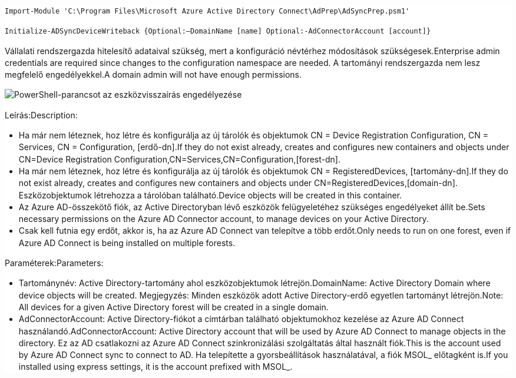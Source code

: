    `Import-Module 'C:\Program Files\Microsoft Azure Active Directory Connect\AdPrep\AdSyncPrep.psm1'`
   
   `Initialize-ADSyncDeviceWriteback {Optional:–DomainName [name] Optional:-AdConnectorAccount [account]}`

<span data-ttu-id="d2a43-124">Vállalati rendszergazda hitelesítő adataival szükség, mert a konfiguráció névtérhez módosítások szükségesek.</span><span class="sxs-lookup"><span data-stu-id="d2a43-124">Enterprise admin credentials are required since changes to the configuration namespace are needed.</span></span> <span data-ttu-id="d2a43-125">A tartományi rendszergazda nem lesz megfelelő engedélyekkel.</span><span class="sxs-lookup"><span data-stu-id="d2a43-125">A domain admin will not have enough permissions.</span></span>

![PowerShell-parancsot az eszközvisszaírás engedélyezése](./media/active-directory-aadconnect-feature-device-writeback/powershell.png)

<span data-ttu-id="d2a43-127">Leírás:</span><span class="sxs-lookup"><span data-stu-id="d2a43-127">Description:</span></span>

* <span data-ttu-id="d2a43-128">Ha már nem léteznek, hoz létre és konfigurálja az új tárolók és objektumok CN = Device Registration Configuration, CN = Services, CN = Configuration, [erdő-dn].</span><span class="sxs-lookup"><span data-stu-id="d2a43-128">If they do not exist already, creates and configures new containers and objects under CN=Device Registration Configuration,CN=Services,CN=Configuration,[forest-dn].</span></span>
* <span data-ttu-id="d2a43-129">Ha már nem léteznek, hoz létre és konfigurálja az új tárolók és objektumok CN = RegisteredDevices, [tartomány-dn].</span><span class="sxs-lookup"><span data-stu-id="d2a43-129">If they do not exist already, creates and configures new containers and objects under CN=RegisteredDevices,[domain-dn].</span></span> <span data-ttu-id="d2a43-130">Eszközobjektumok létrehozza a tárolóban található.</span><span class="sxs-lookup"><span data-stu-id="d2a43-130">Device objects will be created in this container.</span></span>
* <span data-ttu-id="d2a43-131">Az Azure AD-összekötő fiók, az Active Directoryban lévő eszközök felügyeletéhez szükséges engedélyeket állít be.</span><span class="sxs-lookup"><span data-stu-id="d2a43-131">Sets necessary permissions on the Azure AD Connector account, to manage devices on your Active Directory.</span></span>
* <span data-ttu-id="d2a43-132">Csak kell futnia egy erdőt, akkor is, ha az Azure AD Connect van telepítve a több erdőt.</span><span class="sxs-lookup"><span data-stu-id="d2a43-132">Only needs to run on one forest, even if Azure AD Connect is being installed on multiple forests.</span></span>

<span data-ttu-id="d2a43-133">Paraméterek:</span><span class="sxs-lookup"><span data-stu-id="d2a43-133">Parameters:</span></span>

* <span data-ttu-id="d2a43-134">Tartománynév: Active Directory-tartomány ahol eszközobjektumok létrejön.</span><span class="sxs-lookup"><span data-stu-id="d2a43-134">DomainName: Active Directory Domain where device objects will be created.</span></span> <span data-ttu-id="d2a43-135">Megjegyzés: Minden eszközök adott Active Directory-erdő egyetlen tartományt létrejön.</span><span class="sxs-lookup"><span data-stu-id="d2a43-135">Note: All devices for a given Active Directory forest will be created in a single domain.</span></span>
* <span data-ttu-id="d2a43-136">AdConnectorAccount: Active Directory-fiókot a címtárban található objektumokhoz kezelése az Azure AD Connect használandó.</span><span class="sxs-lookup"><span data-stu-id="d2a43-136">AdConnectorAccount: Active Directory account that will be used by Azure AD Connect to manage objects in the directory.</span></span> <span data-ttu-id="d2a43-137">Ez az AD csatlakozni az Azure AD Connect szinkronizálási szolgáltatás által használt fiók.</span><span class="sxs-lookup"><span data-stu-id="d2a43-137">This is the account used by Azure AD Connect sync to connect to AD.</span></span> <span data-ttu-id="d2a43-138">Ha telepítette a gyorsbeállítások használatával, a fiók MSOL_ előtagként is.</span><span class="sxs-lookup"><span data-stu-id="d2a43-138">If you installed using express settings, it is the account prefixed with MSOL_.</span></span>
